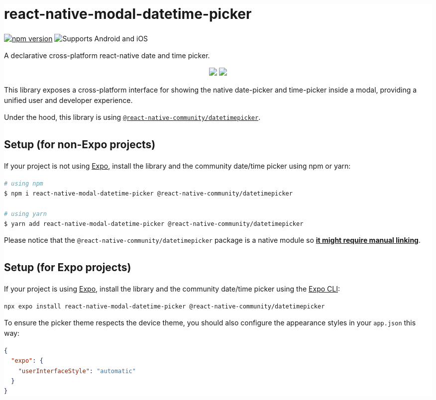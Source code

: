 # react-native-modal-datetime-picker

[![npm version](https://badge.fury.io/js/react-native-modal-datetime-picker.svg)](https://badge.fury.io/js/react-native-modal-datetime-picker)
![Supports Android and iOS](https://img.shields.io/badge/platforms-android%20|%20ios-lightgrey.svg)

A declarative cross-platform react-native date and time picker.

<p align="center">
<img src="./.github/images/datetimepicker-android.gif" height="400" />
<img src="./.github/images/datetimepicker-ios.gif" height="400" />
</p>

This library exposes a cross-platform interface for showing the native date-picker and time-picker inside a modal, providing a unified user and developer experience.

Under the hood, this library is using [`@react-native-community/datetimepicker`](https://github.com/react-native-community/react-native-datetimepicker).

## Setup (for non-Expo projects)

If your project is not using [Expo](https://expo.io/), install the library and the community date/time picker using npm or yarn:

```bash
# using npm
$ npm i react-native-modal-datetime-picker @react-native-community/datetimepicker

# using yarn
$ yarn add react-native-modal-datetime-picker @react-native-community/datetimepicker
```

Please notice that the `@react-native-community/datetimepicker` package is a native module so [**it might require manual linking**](https://github.com/react-native-community/react-native-datetimepicker#getting-started).

## Setup (for Expo projects)

If your project is using [Expo](https://expo.io/), install the library and the community date/time picker using the [Expo CLI](https://docs.expo.io/versions/latest/workflow/expo-cli/):

```bash
npx expo install react-native-modal-datetime-picker @react-native-community/datetimepicker
```

To ensure the picker theme respects the device theme, you should also configure the appearance styles in your `app.json` this way:

```json
{
  "expo": {
    "userInterfaceStyle": "automatic"
  }
}
```
